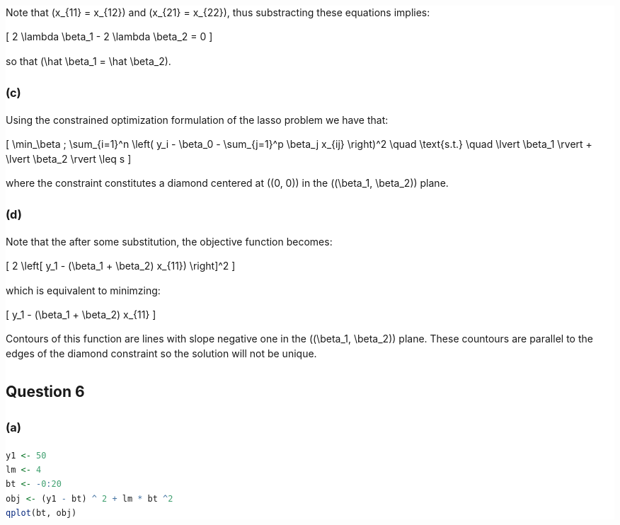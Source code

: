 Note that \(x_{11} = x_{12}\) and \(x_{21} = x_{22}\), thus substracting
these equations implies:

\[
2 \lambda \beta_1 - 2 \lambda \beta_2 = 0
\]

so that \(\hat \beta_1 = \hat \beta_2\).

### (c)

Using the constrained optimization formulation of the lasso problem we
have that:

\[
\min_\beta \; \sum_{i=1}^n \left( y_i - \beta_0 - \sum_{j=1}^p \beta_j x_{ij} \right)^2 \quad \text{s.t.} \quad \lvert \beta_1 \rvert + \lvert \beta_2 \rvert \leq s
\]

where the constraint constitutes a diamond centered at \((0, 0)\) in the
\((\beta_1, \beta_2)\) plane.

### (d)

Note that the after some substitution, the objective function becomes:

\[
2 \left[ y_1 - (\beta_1 + \beta_2) x_{11}) \right]^2
\]

which is equivalent to minimzing:

\[
y_1 - (\beta_1 + \beta_2) x_{11}
\]

Contours of this function are lines with slope negative one in the
\((\beta_1, \beta_2)\) plane. These countours are parallel to the edges
of the diamond constraint so the solution will not be unique.

## Question 6

### (a)

``` r
y1 <- 50
lm <- 4
bt <- -0:20
obj <- (y1 - bt) ^ 2 + lm * bt ^2
qplot(bt, obj)
```
